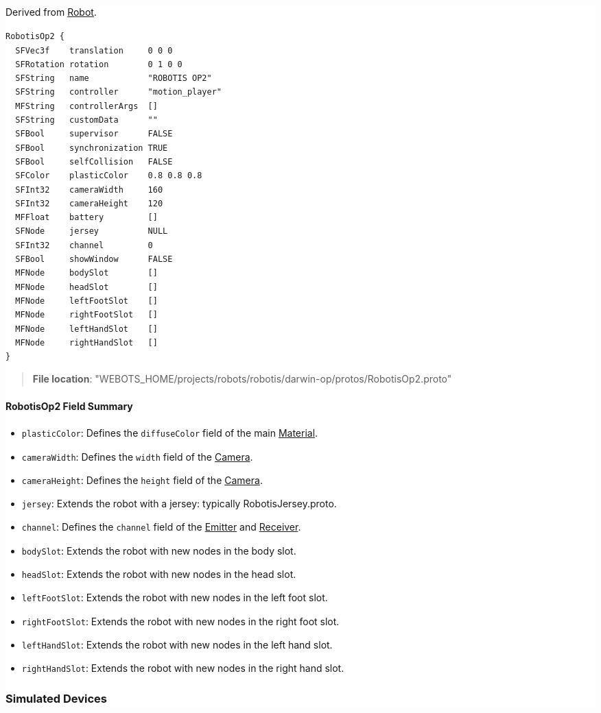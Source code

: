 Derived from [Robot](../reference/robot.md).

```
RobotisOp2 {
  SFVec3f    translation     0 0 0
  SFRotation rotation        0 1 0 0
  SFString   name            "ROBOTIS OP2"
  SFString   controller      "motion_player"
  MFString   controllerArgs  []
  SFString   customData      ""
  SFBool     supervisor      FALSE
  SFBool     synchronization TRUE
  SFBool     selfCollision   FALSE
  SFColor    plasticColor    0.8 0.8 0.8
  SFInt32    cameraWidth     160
  SFInt32    cameraHeight    120
  MFFloat    battery         []
  SFNode     jersey          NULL
  SFInt32    channel         0
  SFBool     showWindow      FALSE
  MFNode     bodySlot        []
  MFNode     headSlot        []
  MFNode     leftFootSlot    []
  MFNode     rightFootSlot   []
  MFNode     leftHandSlot    []
  MFNode     rightHandSlot   []
}
```

> **File location**: "WEBOTS\_HOME/projects/robots/robotis/darwin-op/protos/RobotisOp2.proto"

#### RobotisOp2 Field Summary

- `plasticColor`: Defines the `diffuseColor` field of the main [Material](../reference/material.md).

- `cameraWidth`: Defines the `width` field of the [Camera](../reference/camera.md).

- `cameraHeight`: Defines the `height` field of the [Camera](../reference/camera.md).

- `jersey`: Extends the robot with a jersey: typically RobotisJersey.proto.

- `channel`: Defines the `channel` field of the [Emitter](../reference/emitter.md) and [Receiver](../reference/receiver.md).

- `bodySlot`: Extends the robot with new nodes in the body slot.

- `headSlot`: Extends the robot with new nodes in the head slot.

- `leftFootSlot`: Extends the robot with new nodes in the left foot slot.

- `rightFootSlot`: Extends the robot with new nodes in the right foot slot.

- `leftHandSlot`: Extends the robot with new nodes in the left hand slot.

- `rightHandSlot`: Extends the robot with new nodes in the right hand slot.

### Simulated Devices
